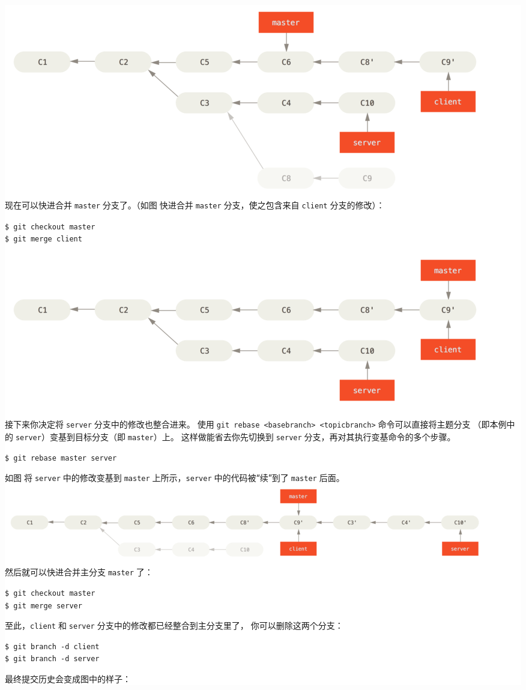 ![输入图片说明](/imgs/GIT/2023-11-16/IF2pLd91fYiDVoHN.png)  
现在可以快进合并 `master` 分支了。（如图 快进合并 `master` 分支，使之包含来自 `client` 分支的修改）：  
```console
$ git checkout master
$ git merge client
```
![输入图片说明](/imgs/GIT/2023-11-16/3gIiOE6yA9p4EWJS.png)

接下来你决定将 `server` 分支中的修改也整合进来。 使用 `git rebase <basebranch> <topicbranch>` 命令可以直接将主题分支 （即本例中的 `server`）变基到目标分支（即 `master`）上。 这样做能省去你先切换到 `server` 分支，再对其执行变基命令的多个步骤。
```console
$ git rebase master server
```
如图 将 `server` 中的修改变基到 `master` 上所示，`server` 中的代码被“续”到了 `master` 后面。  
![输入图片说明](/imgs/GIT/2023-11-16/m9Z2CXH9ftpAPrs0.png)  
然后就可以快进合并主分支 `master` 了：  
```console
$ git checkout master
$ git merge server
```
至此，`client` 和 `server` 分支中的修改都已经整合到主分支里了， 你可以删除这两个分支：
```console
$ git branch -d client
$ git branch -d server
```
最终提交历史会变成图中的样子：  